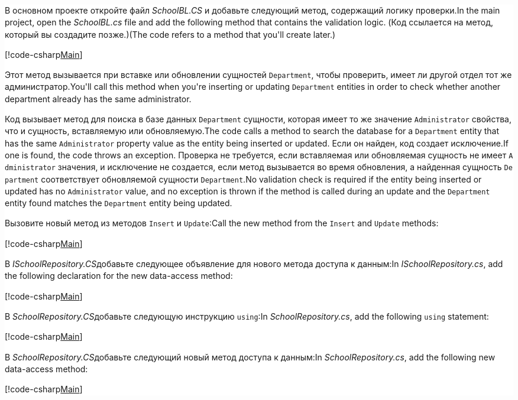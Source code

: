 <span data-ttu-id="2f0ca-188">В основном проекте откройте файл *SchoolBL.CS* и добавьте следующий метод, содержащий логику проверки.</span><span class="sxs-lookup"><span data-stu-id="2f0ca-188">In the main project, open the *SchoolBL.cs* file and add the following method that contains the validation logic.</span></span> <span data-ttu-id="2f0ca-189">(Код ссылается на метод, который вы создадите позже.)</span><span class="sxs-lookup"><span data-stu-id="2f0ca-189">(The code refers to a method that you'll create later.)</span></span>

[!code-csharp[Main](using-the-entity-framework-and-the-objectdatasource-control-part-2-adding-a-business-logic-layer-and-unit-tests/samples/sample8.cs)]

<span data-ttu-id="2f0ca-190">Этот метод вызывается при вставке или обновлении сущностей `Department`, чтобы проверить, имеет ли другой отдел тот же администратор.</span><span class="sxs-lookup"><span data-stu-id="2f0ca-190">You'll call this method when you're inserting or updating `Department` entities in order to check whether another department already has the same administrator.</span></span>

<span data-ttu-id="2f0ca-191">Код вызывает метод для поиска в базе данных `Department` сущности, которая имеет то же значение `Administrator` свойства, что и сущность, вставляемую или обновляемую.</span><span class="sxs-lookup"><span data-stu-id="2f0ca-191">The code calls a method to search the database for a `Department` entity that has the same `Administrator` property value as the entity being inserted or updated.</span></span> <span data-ttu-id="2f0ca-192">Если он найден, код создает исключение.</span><span class="sxs-lookup"><span data-stu-id="2f0ca-192">If one is found, the code throws an exception.</span></span> <span data-ttu-id="2f0ca-193">Проверка не требуется, если вставляемая или обновляемая сущность не имеет `Administrator` значения, и исключение не создается, если метод вызывается во время обновления, а найденная сущность `Department` соответствует обновляемой сущности `Department`.</span><span class="sxs-lookup"><span data-stu-id="2f0ca-193">No validation check is required if the entity being inserted or updated has no `Administrator` value, and no exception is thrown if the method is called during an update and the `Department` entity found matches the `Department` entity being updated.</span></span>

<span data-ttu-id="2f0ca-194">Вызовите новый метод из методов `Insert` и `Update`:</span><span class="sxs-lookup"><span data-stu-id="2f0ca-194">Call the new method from the `Insert` and `Update` methods:</span></span>

[!code-csharp[Main](using-the-entity-framework-and-the-objectdatasource-control-part-2-adding-a-business-logic-layer-and-unit-tests/samples/sample9.cs)]

<span data-ttu-id="2f0ca-195">В *ISchoolRepository.CS*добавьте следующее объявление для нового метода доступа к данным:</span><span class="sxs-lookup"><span data-stu-id="2f0ca-195">In *ISchoolRepository.cs*, add the following declaration for the new data-access method:</span></span>

[!code-csharp[Main](using-the-entity-framework-and-the-objectdatasource-control-part-2-adding-a-business-logic-layer-and-unit-tests/samples/sample10.cs)]

<span data-ttu-id="2f0ca-196">В *SchoolRepository.CS*добавьте следующую инструкцию `using`:</span><span class="sxs-lookup"><span data-stu-id="2f0ca-196">In *SchoolRepository.cs*, add the following `using` statement:</span></span>

[!code-csharp[Main](using-the-entity-framework-and-the-objectdatasource-control-part-2-adding-a-business-logic-layer-and-unit-tests/samples/sample11.cs)]

<span data-ttu-id="2f0ca-197">В *SchoolRepository.CS*добавьте следующий новый метод доступа к данным:</span><span class="sxs-lookup"><span data-stu-id="2f0ca-197">In *SchoolRepository.cs*, add the following new data-access method:</span></span>

[!code-csharp[Main](using-the-entity-framework-and-the-objectdatasource-control-part-2-adding-a-business-logic-layer-and-unit-tests/samples/sample12.cs)]
